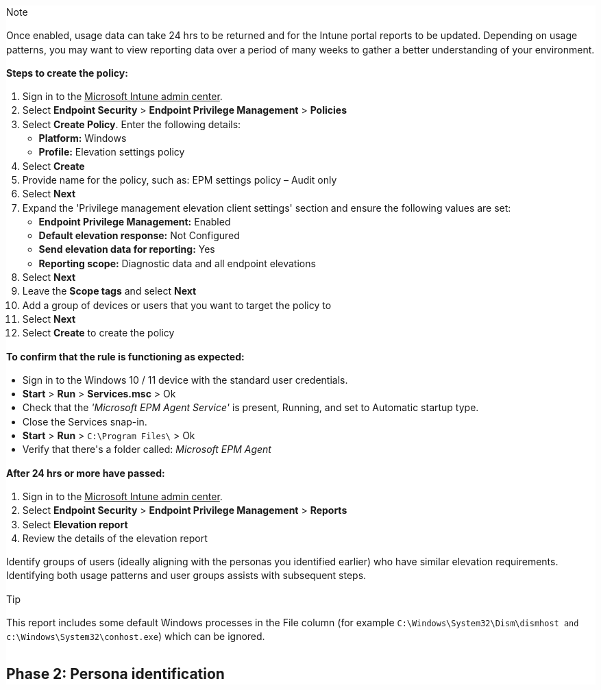 > [!NOTE]
> Once enabled, usage data can take 24 hrs to be returned and for the Intune portal reports to be updated. Depending on usage patterns, you may want to view reporting data over a period of many weeks to gather a better understanding of your environment.

**Steps to create the policy:**

1. Sign in to the [Microsoft Intune admin center](https://go.microsoft.com/fwlink/?linkid=2109431).
2. Select **Endpoint Security** > **Endpoint Privilege Management** > **Policies**
3. Select **Create Policy**. Enter the following details:
   - **Platform:** Windows
   - **Profile:** Elevation settings policy
4. Select **Create**
5. Provide name for the policy, such as: EPM settings policy – Audit only
6. Select **Next**
7. Expand the 'Privilege management elevation client settings' section and ensure the following values are set:
   - **Endpoint Privilege Management:** Enabled
   - **Default elevation response:** Not Configured
   - **Send elevation data for reporting:** Yes
   - **Reporting scope:** Diagnostic data and all endpoint elevations
8. Select **Next**
9. Leave the **Scope tags** and select **Next**
10. Add a group of devices or users that you want to target the policy to
11. Select **Next**
12. Select **Create** to create the policy

**To confirm that the rule is functioning as expected:**

- Sign in to the Windows 10 / 11 device with the standard user credentials.
- **Start** > **Run** > **Services.msc** > Ok
- Check that the *'Microsoft EPM Agent Service'* is present, Running, and set to Automatic startup type.
- Close the Services snap-in.
- **Start** > **Run** > `C:\Program Files\` > Ok
- Verify that there's a folder called: *Microsoft EPM Agent*

**After 24 hrs or more have passed:**

1. Sign in to the [Microsoft Intune admin center](https://go.microsoft.com/fwlink/?linkid=2109431).
2. Select **Endpoint Security** > **Endpoint Privilege Management** > **Reports**
3. Select **Elevation report**
4. Review the details of the elevation report

Identify groups of users (ideally aligning with the personas you identified earlier) who have similar elevation requirements. Identifying both usage patterns and user groups assists with subsequent steps.

> [!TIP]
> This report includes some default Windows processes in the File column (for example `C:\Windows\System32\Dism\dismhost and c:\Windows\System32\conhost.exe`) which can be ignored.

## Phase 2: Persona identification
